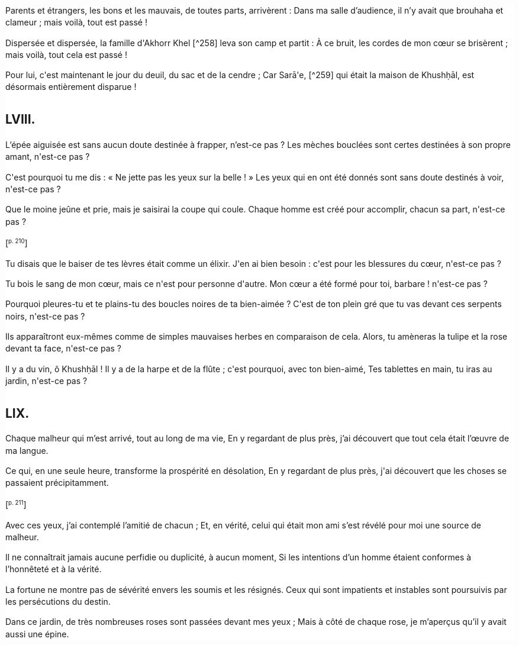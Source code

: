 Parents et étrangers, les bons et les mauvais, de toutes parts, arrivèrent :
Dans ma salle d’audience, il n’y avait que brouhaha et clameur ; mais voilà, tout est passé !

Dispersée et dispersée, la famille d'Akhorr Khel [^258] leva son camp et partit :
À ce bruit, les cordes de mon cœur se brisèrent ; mais voilà, tout cela est passé !

Pour lui, c'est maintenant le jour du deuil, du sac et de la cendre ;
Car Sarā'e, [^259] qui était la maison de Khushḥāl, est désormais entièrement disparue !

## LVIII.

L’épée aiguisée est sans aucun doute destinée à frapper, n’est-ce pas ?
Les mèches bouclées sont certes destinées à son propre amant, n'est-ce pas ?

C'est pourquoi tu me dis : « Ne jette pas les yeux sur la belle ! »
Les yeux qui en ont été donnés sont sans doute destinés à voir, n'est-ce pas ?

Que le moine jeûne et prie, mais je saisirai la coupe qui coule.
Chaque homme est créé pour accomplir, chacun sa part, n'est-ce pas ?

<span id="p210">[<sup><small>p. 210</small></sup>]</span>

Tu disais que le baiser de tes lèvres était comme un élixir.
J'en ai bien besoin : c'est pour les blessures du cœur, n'est-ce pas ?

Tu bois le sang de mon cœur, mais ce n'est pour personne d'autre.
Mon cœur a été formé pour toi, barbare ! n'est-ce pas ?

Pourquoi pleures-tu et te plains-tu des boucles noires de ta bien-aimée ?
C'est de ton plein gré que tu vas devant ces serpents noirs, n'est-ce pas ?

Ils apparaîtront eux-mêmes comme de simples mauvaises herbes en comparaison de cela.
Alors, tu amèneras la tulipe et la rose devant ta face, n'est-ce pas ?

Il y a du vin, ô Khushḥāl ! Il y a de la harpe et de la flûte ; c'est pourquoi, avec ton bien-aimé,
Tes tablettes en main, tu iras au jardin, n'est-ce pas ?

## LIX.

Chaque malheur qui m’est arrivé, tout au long de ma vie,
En y regardant de plus près, j’ai découvert que tout cela était l’œuvre de ma langue.

Ce qui, en une seule heure, transforme la prospérité en désolation,
En y regardant de plus près, j'ai découvert que les choses se passaient précipitamment.

<span id="p211">[<sup><small>p. 211</small></sup>]</span>

Avec ces yeux, j’ai contemplé l’amitié de chacun ;
Et, en vérité, celui qui était mon ami s’est révélé pour moi une source de malheur.

Il ne connaîtrait jamais aucune perfidie ou duplicité, à aucun moment,
Si les intentions d’un homme étaient conformes à l’honnêteté et à la vérité.

La fortune ne montre pas de sévérité envers les soumis et les résignés.
Ceux qui sont impatients et instables sont poursuivis par les persécutions du destin.

Dans ce jardin, de très nombreuses roses sont passées devant mes yeux ;
Mais à côté de chaque rose, je m’aperçus qu’il y avait aussi une épine.
